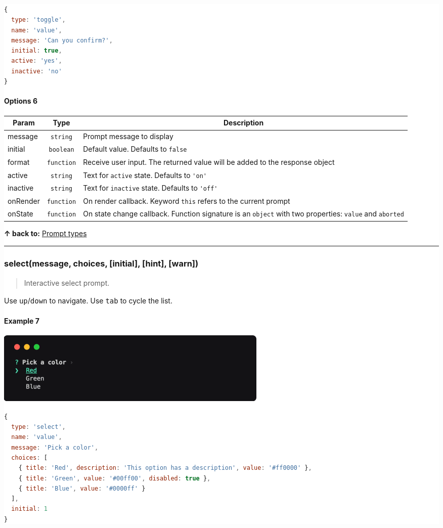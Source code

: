 ```js
{
  type: 'toggle',
  name: 'value',
  message: 'Can you confirm?',
  initial: true,
  active: 'yes',
  inactive: 'no'
}
```

#### Options 6

| Param    |    Type    | Description                                                                                            |
| -------- | :--------: | ------------------------------------------------------------------------------------------------------ |
| message  |  `string`  | Prompt message to display                                                                              |
| initial  | `boolean`  | Default value. Defaults to `false`                                                                     |
| format   | `function` | Receive user input. The returned value will be added to the response object                            |
| active   |  `string`  | Text for `active` state. Defaults to `'on'`                                                            |
| inactive |  `string`  | Text for `inactive` state. Defaults to `'off'`                                                         |
| onRender | `function` | On render callback. Keyword `this` refers to the current prompt                                        |
| onState  | `function` | On state change callback. Function signature is an `object` with two properties: `value` and `aborted` |

**↑ back to:** [Prompt types](#-types)

---

### select(message, choices, [initial], [hint], [warn])

> Interactive select prompt.

Use <kbd>up</kbd>/<kbd>down</kbd> to navigate. Use <kbd>tab</kbd> to cycle the list.

#### Example 7

<img src="https://github.com/reliverse/prompts/raw/master/public/select.gif" alt="select prompt" width="499" height="130" />

```js
{
  type: 'select',
  name: 'value',
  message: 'Pick a color',
  choices: [
    { title: 'Red', description: 'This option has a description', value: '#ff0000' },
    { title: 'Green', value: '#00ff00', disabled: true },
    { title: 'Blue', value: '#0000ff' }
  ],
  initial: 1
}
```
